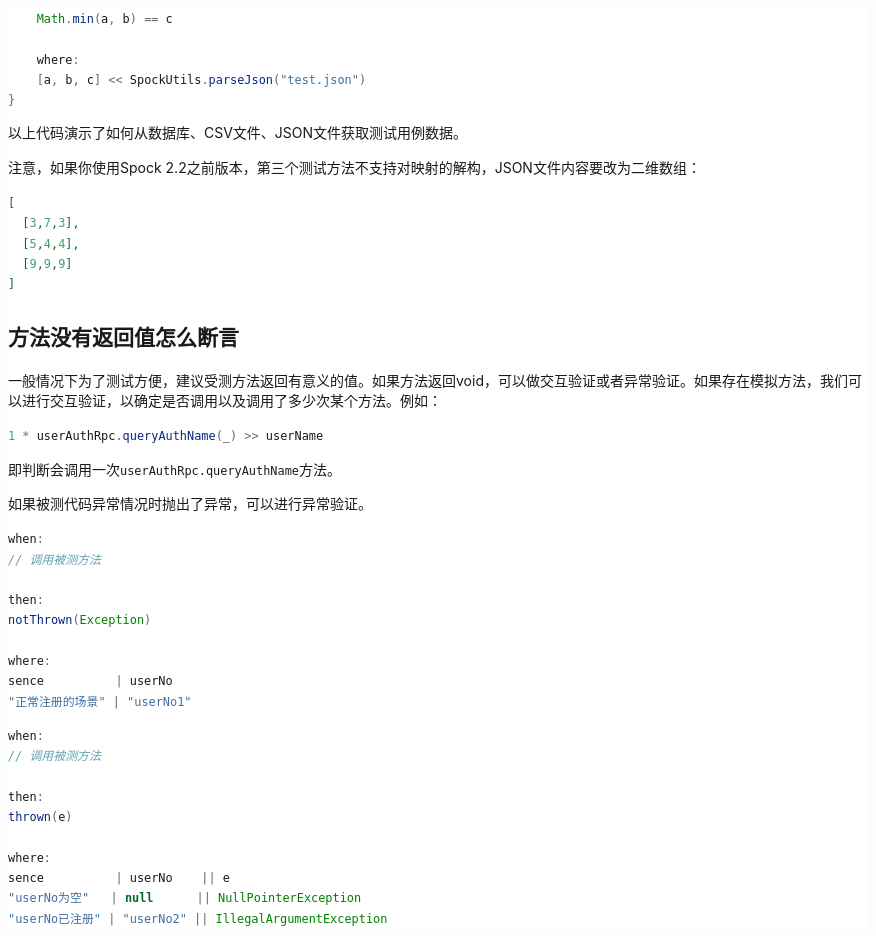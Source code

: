 ```groovy
    Math.min(a, b) == c

    where:
    [a, b, c] << SpockUtils.parseJson("test.json")
}
```

以上代码演示了如何从数据库、CSV文件、JSON文件获取测试用例数据。

注意，如果你使用Spock 2.2之前版本，第三个测试方法不支持对映射的解构，JSON文件内容要改为二维数组：

```json
[
  [3,7,3],
  [5,4,4],
  [9,9,9]
]
```

## 方法没有返回值怎么断言

一般情况下为了测试方便，建议受测方法返回有意义的值。如果方法返回void，可以做交互验证或者异常验证。如果存在模拟方法，我们可以进行交互验证，以确定是否调用以及调用了多少次某个方法。例如：

```groovy
1 * userAuthRpc.queryAuthName(_) >> userName
```

即判断会调用一次`userAuthRpc.queryAuthName`方法。

如果被测代码异常情况时抛出了异常，可以进行异常验证。

```groovy
when:
// 调用被测方法

then:
notThrown(Exception)

where:
sence          | userNo
"正常注册的场景" | "userNo1"
```

```groovy
when:
// 调用被测方法

then:
thrown(e)

where:
sence          | userNo    || e
"userNo为空"   | null      || NullPointerException
"userNo已注册" | "userNo2" || IllegalArgumentException
```
